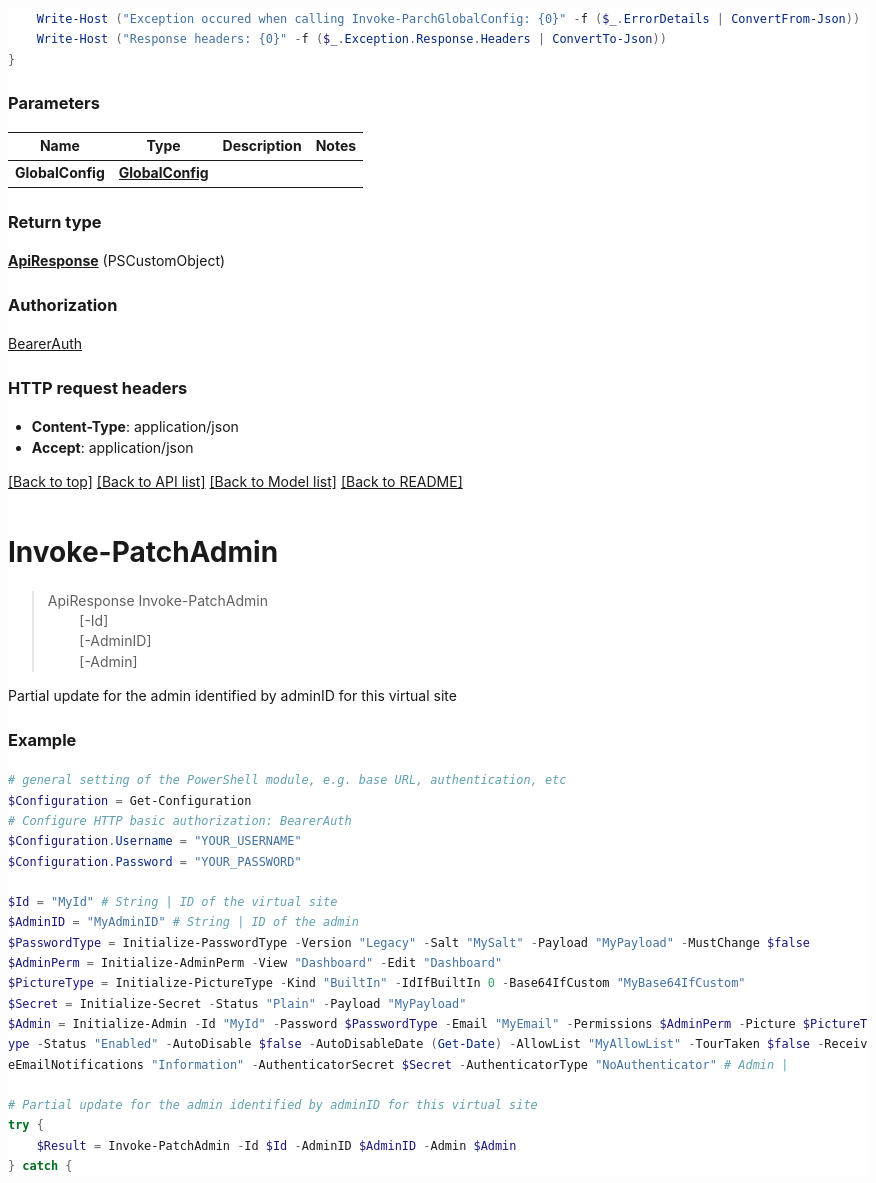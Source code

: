 ```powershell
    Write-Host ("Exception occured when calling Invoke-ParchGlobalConfig: {0}" -f ($_.ErrorDetails | ConvertFrom-Json))
    Write-Host ("Response headers: {0}" -f ($_.Exception.Response.Headers | ConvertTo-Json))
}
```

### Parameters

Name | Type | Description  | Notes
------------- | ------------- | ------------- | -------------
 **GlobalConfig** | [**GlobalConfig**](GlobalConfig.md)|  | 

### Return type

[**ApiResponse**](ApiResponse.md) (PSCustomObject)

### Authorization

[BearerAuth](../README.md#BearerAuth)

### HTTP request headers

 - **Content-Type**: application/json
 - **Accept**: application/json

[[Back to top]](#) [[Back to API list]](../README.md#documentation-for-api-endpoints) [[Back to Model list]](../README.md#documentation-for-models) [[Back to README]](../README.md)

<a name="Invoke-PatchAdmin"></a>
# **Invoke-PatchAdmin**
> ApiResponse Invoke-PatchAdmin<br>
> &nbsp;&nbsp;&nbsp;&nbsp;&nbsp;&nbsp;&nbsp;&nbsp;[-Id] <String><br>
> &nbsp;&nbsp;&nbsp;&nbsp;&nbsp;&nbsp;&nbsp;&nbsp;[-AdminID] <String><br>
> &nbsp;&nbsp;&nbsp;&nbsp;&nbsp;&nbsp;&nbsp;&nbsp;[-Admin] <PSCustomObject><br>

Partial update for the admin identified by adminID for this virtual site

### Example
```powershell
# general setting of the PowerShell module, e.g. base URL, authentication, etc
$Configuration = Get-Configuration
# Configure HTTP basic authorization: BearerAuth
$Configuration.Username = "YOUR_USERNAME"
$Configuration.Password = "YOUR_PASSWORD"

$Id = "MyId" # String | ID of the virtual site
$AdminID = "MyAdminID" # String | ID of the admin
$PasswordType = Initialize-PasswordType -Version "Legacy" -Salt "MySalt" -Payload "MyPayload" -MustChange $false
$AdminPerm = Initialize-AdminPerm -View "Dashboard" -Edit "Dashboard"
$PictureType = Initialize-PictureType -Kind "BuiltIn" -IdIfBuiltIn 0 -Base64IfCustom "MyBase64IfCustom"
$Secret = Initialize-Secret -Status "Plain" -Payload "MyPayload"
$Admin = Initialize-Admin -Id "MyId" -Password $PasswordType -Email "MyEmail" -Permissions $AdminPerm -Picture $PictureType -Status "Enabled" -AutoDisable $false -AutoDisableDate (Get-Date) -AllowList "MyAllowList" -TourTaken $false -ReceiveEmailNotifications "Information" -AuthenticatorSecret $Secret -AuthenticatorType "NoAuthenticator" # Admin | 

# Partial update for the admin identified by adminID for this virtual site
try {
    $Result = Invoke-PatchAdmin -Id $Id -AdminID $AdminID -Admin $Admin
} catch {
```